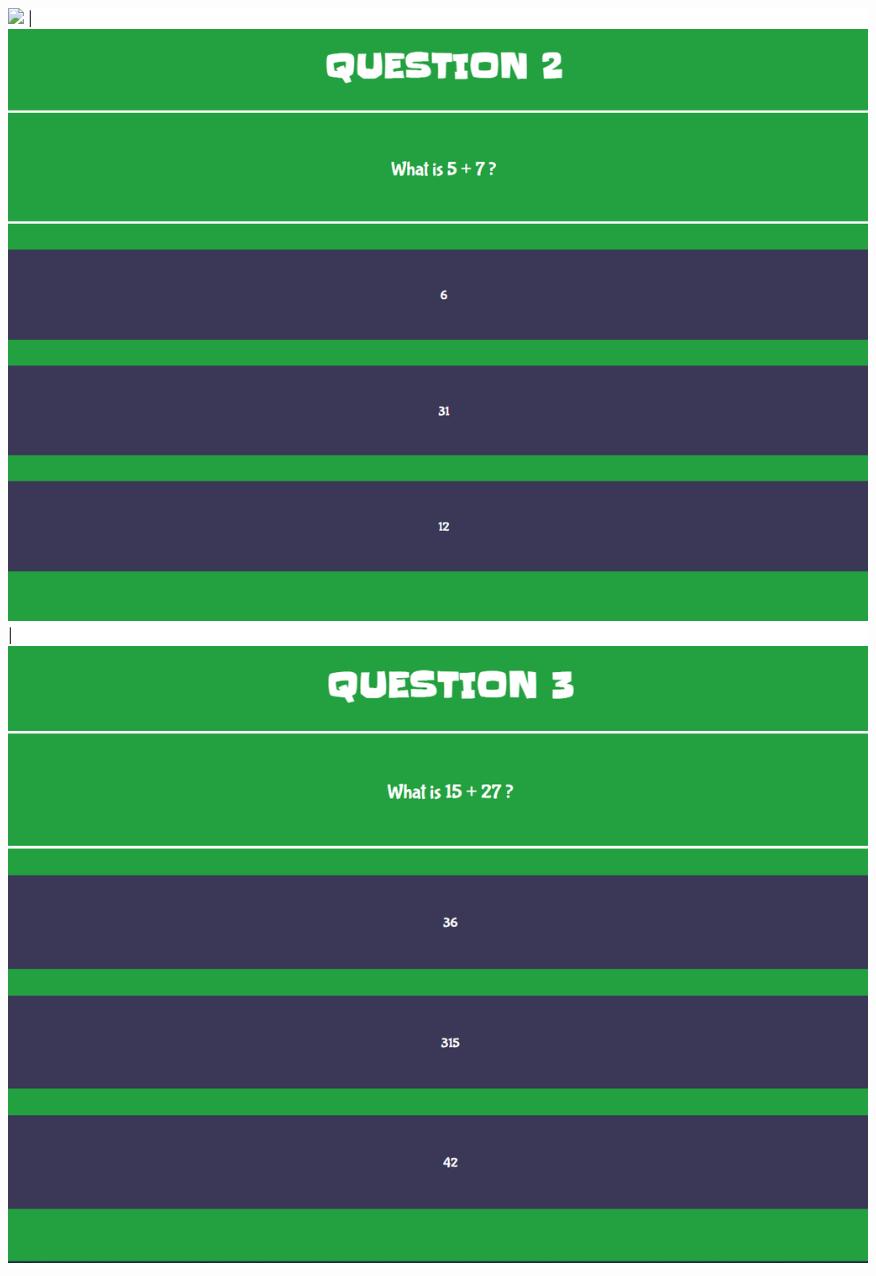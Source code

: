  ![](assets/images/question-1.png.png) | ![](assets/images/question-2.png) | ![](assets/images/question-3.png)
